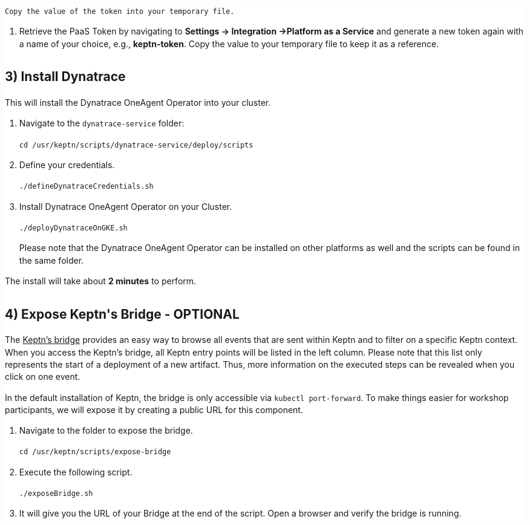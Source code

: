     Copy the value of the token into your temporary file.

1. Retrieve the PaaS Token by navigating to **Settings -> Integration ->Platform as a Service** and generate a new token again with a name of your choice, e.g., **keptn-token**. Copy the value to your temporary file to keep it as a reference.




## 3) Install Dynatrace

This will install the Dynatrace OneAgent Operator into your cluster.

1. Navigate to the `dynatrace-service` folder: 
    ```console
    cd /usr/keptn/scripts/dynatrace-service/deploy/scripts
    ```
1. Define your credentials.
    ```console
    ./defineDynatraceCredentials.sh
    ```
1. Install Dynatrace OneAgent Operator on your Cluster.
    ```console
    ./deployDynatraceOnGKE.sh
    ```
    Please note that the Dynatrace OneAgent Operator can be installed on other platforms as well and the scripts can be found in the same folder.

The install will take about **2 minutes** to perform.

## 4) Expose Keptn's Bridge - OPTIONAL

The [Keptn’s bridge](https://keptn.sh/docs/0.5.0/reference/keptnsbridge/) provides an easy way to browse all events that are sent within Keptn and to filter on a specific Keptn context. When you access the Keptn’s bridge, all Keptn entry points will be listed in the left column. Please note that this list only represents the start of a deployment of a new artifact. Thus, more information on the executed steps can be revealed when you click on one event.

In the default installation of Keptn, the bridge is only accessible via `kubectl port-forward`. To make things easier for workshop participants, we will expose it by creating a public URL for this component.

1. Navigate to the folder to expose the bridge.
    ```console
    cd /usr/keptn/scripts/expose-bridge
    ```

1. Execute the following script.
    ```console
    ./exposeBridge.sh
    ```

1. It will give you the URL of your Bridge at the end of the script. Open a browser and verify the bridge is running.
